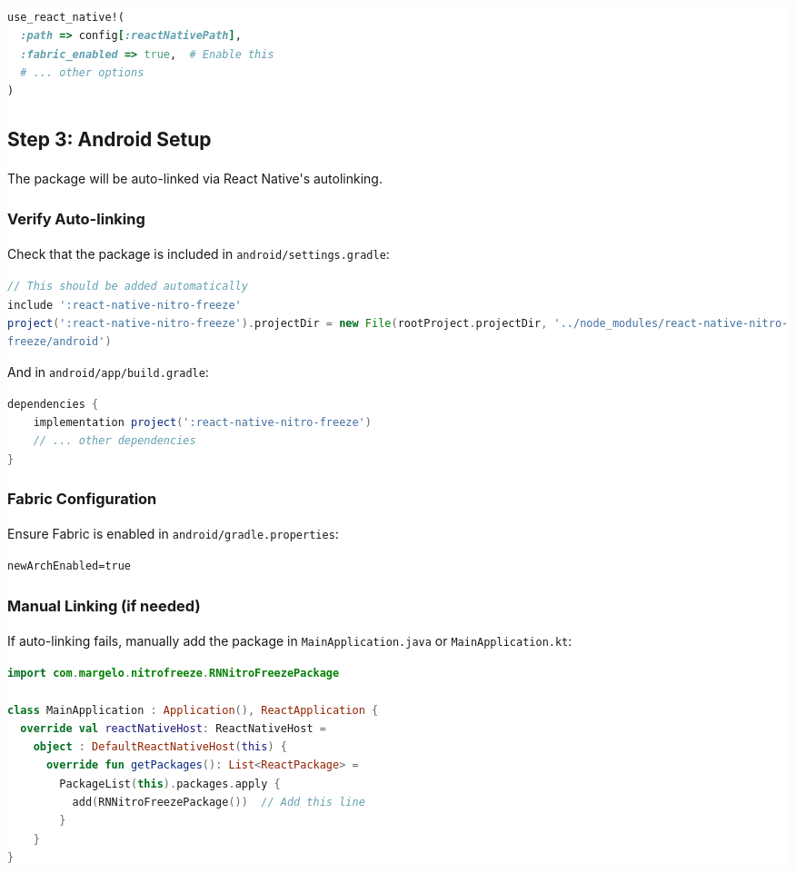 ```ruby
use_react_native!(
  :path => config[:reactNativePath],
  :fabric_enabled => true,  # Enable this
  # ... other options
)
```

## Step 3: Android Setup

The package will be auto-linked via React Native's autolinking.

### Verify Auto-linking

Check that the package is included in `android/settings.gradle`:

```gradle
// This should be added automatically
include ':react-native-nitro-freeze'
project(':react-native-nitro-freeze').projectDir = new File(rootProject.projectDir, '../node_modules/react-native-nitro-freeze/android')
```

And in `android/app/build.gradle`:

```gradle
dependencies {
    implementation project(':react-native-nitro-freeze')
    // ... other dependencies
}
```

### Fabric Configuration

Ensure Fabric is enabled in `android/gradle.properties`:

```properties
newArchEnabled=true
```

### Manual Linking (if needed)

If auto-linking fails, manually add the package in `MainApplication.java` or `MainApplication.kt`:

```kotlin
import com.margelo.nitrofreeze.RNNitroFreezePackage

class MainApplication : Application(), ReactApplication {
  override val reactNativeHost: ReactNativeHost =
    object : DefaultReactNativeHost(this) {
      override fun getPackages(): List<ReactPackage> =
        PackageList(this).packages.apply {
          add(RNNitroFreezePackage())  // Add this line
        }
    }
}
```
